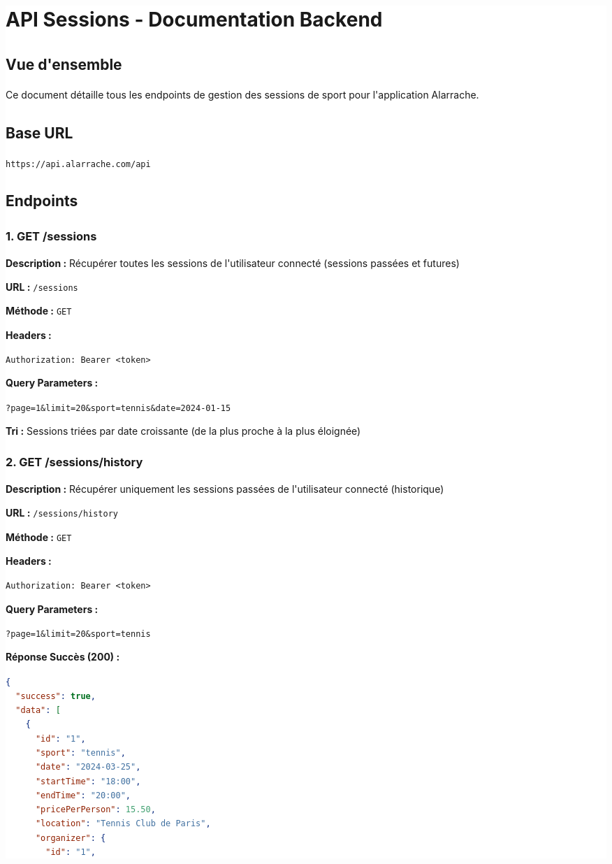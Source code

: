 # API Sessions - Documentation Backend

## Vue d'ensemble

Ce document détaille tous les endpoints de gestion des sessions de sport pour l'application Alarrache.

## Base URL
```
https://api.alarrache.com/api
```

## Endpoints

### 1. GET /sessions

**Description :** Récupérer toutes les sessions de l'utilisateur connecté (sessions passées et futures)

**URL :** `/sessions`

**Méthode :** `GET`

**Headers :**
```
Authorization: Bearer <token>
```

**Query Parameters :**
```
?page=1&limit=20&sport=tennis&date=2024-01-15
```

**Tri :** Sessions triées par date croissante (de la plus proche à la plus éloignée)

### 2. GET /sessions/history

**Description :** Récupérer uniquement les sessions passées de l'utilisateur connecté (historique)

**URL :** `/sessions/history`

**Méthode :** `GET`

**Headers :**
```
Authorization: Bearer <token>
```

**Query Parameters :**
```
?page=1&limit=20&sport=tennis
```

**Réponse Succès (200) :**
```json
{
  "success": true,
  "data": [
    {
      "id": "1",
      "sport": "tennis",
      "date": "2024-03-25",
      "startTime": "18:00",
      "endTime": "20:00",
      "pricePerPerson": 15.50,
      "location": "Tennis Club de Paris",
      "organizer": {
        "id": "1",
```